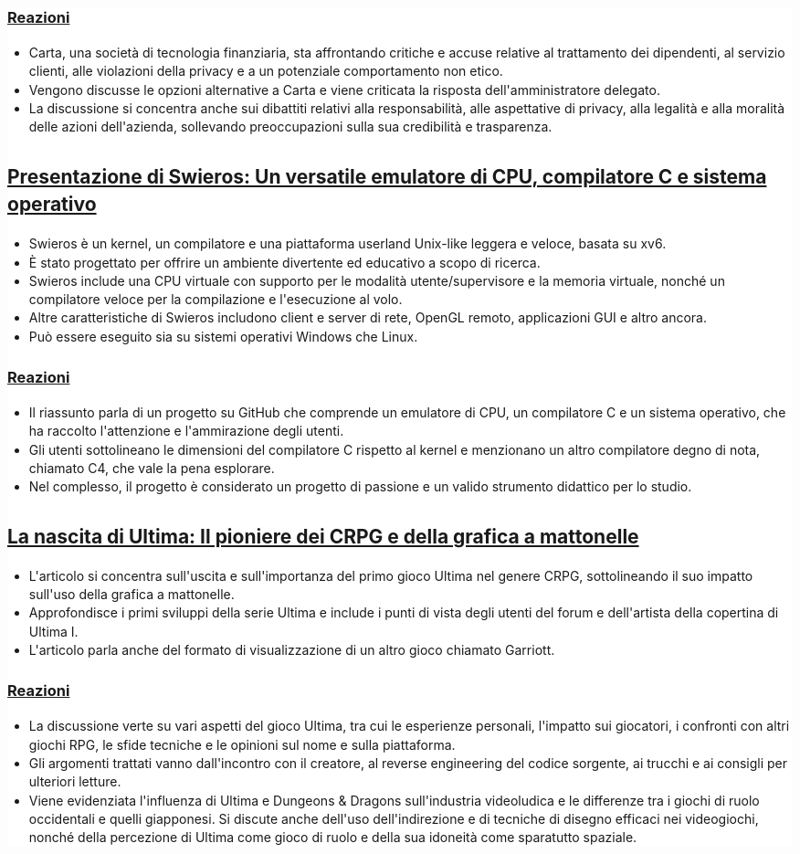 ### [Reazioni](https://news.ycombinator.com/item?id=38897363)

- Carta, una società di tecnologia finanziaria, sta affrontando critiche e accuse relative al trattamento dei dipendenti, al servizio clienti, alle violazioni della privacy e a un potenziale comportamento non etico.
- Vengono discusse le opzioni alternative a Carta e viene criticata la risposta dell'amministratore delegato.
- La discussione si concentra anche sui dibattiti relativi alla responsabilità, alle aspettative di privacy, alla legalità e alla moralità delle azioni dell'azienda, sollevando preoccupazioni sulla sua credibilità e trasparenza.

## [Presentazione di Swieros: Un versatile emulatore di CPU, compilatore C e sistema operativo](https://github.com/rswier/swieros)

- Swieros è un kernel, un compilatore e una piattaforma userland Unix-like leggera e veloce, basata su xv6.
- È stato progettato per offrire un ambiente divertente ed educativo a scopo di ricerca.
- Swieros include una CPU virtuale con supporto per le modalità utente/supervisore e la memoria virtuale, nonché un compilatore veloce per la compilazione e l'esecuzione al volo.
- Altre caratteristiche di Swieros includono client e server di rete, OpenGL remoto, applicazioni GUI e altro ancora.
- Può essere eseguito sia su sistemi operativi Windows che Linux.

### [Reazioni](https://news.ycombinator.com/item?id=38890540)

- Il riassunto parla di un progetto su GitHub che comprende un emulatore di CPU, un compilatore C e un sistema operativo, che ha raccolto l'attenzione e l'ammirazione degli utenti.
- Gli utenti sottolineano le dimensioni del compilatore C rispetto al kernel e menzionano un altro compilatore degno di nota, chiamato C4, che vale la pena esplorare.
- Nel complesso, il progetto è considerato un progetto di passione e un valido strumento didattico per lo studio.

## [La nascita di Ultima: Il pioniere dei CRPG e della grafica a mattonelle](https://www.filfre.net/2012/02/ultima-part-1/)

- L'articolo si concentra sull'uscita e sull'importanza del primo gioco Ultima nel genere CRPG, sottolineando il suo impatto sull'uso della grafica a mattonelle.
- Approfondisce i primi sviluppi della serie Ultima e include i punti di vista degli utenti del forum e dell'artista della copertina di Ultima I.
- L'articolo parla anche del formato di visualizzazione di un altro gioco chiamato Garriott.

### [Reazioni](https://news.ycombinator.com/item?id=38894397)

- La discussione verte su vari aspetti del gioco Ultima, tra cui le esperienze personali, l'impatto sui giocatori, i confronti con altri giochi RPG, le sfide tecniche e le opinioni sul nome e sulla piattaforma.
- Gli argomenti trattati vanno dall'incontro con il creatore, al reverse engineering del codice sorgente, ai trucchi e ai consigli per ulteriori letture.
- Viene evidenziata l'influenza di Ultima e Dungeons & Dragons sull'industria videoludica e le differenze tra i giochi di ruolo occidentali e quelli giapponesi. Si discute anche dell'uso dell'indirezione e di tecniche di disegno efficaci nei videogiochi, nonché della percezione di Ultima come gioco di ruolo e della sua idoneità come sparatutto spaziale.
